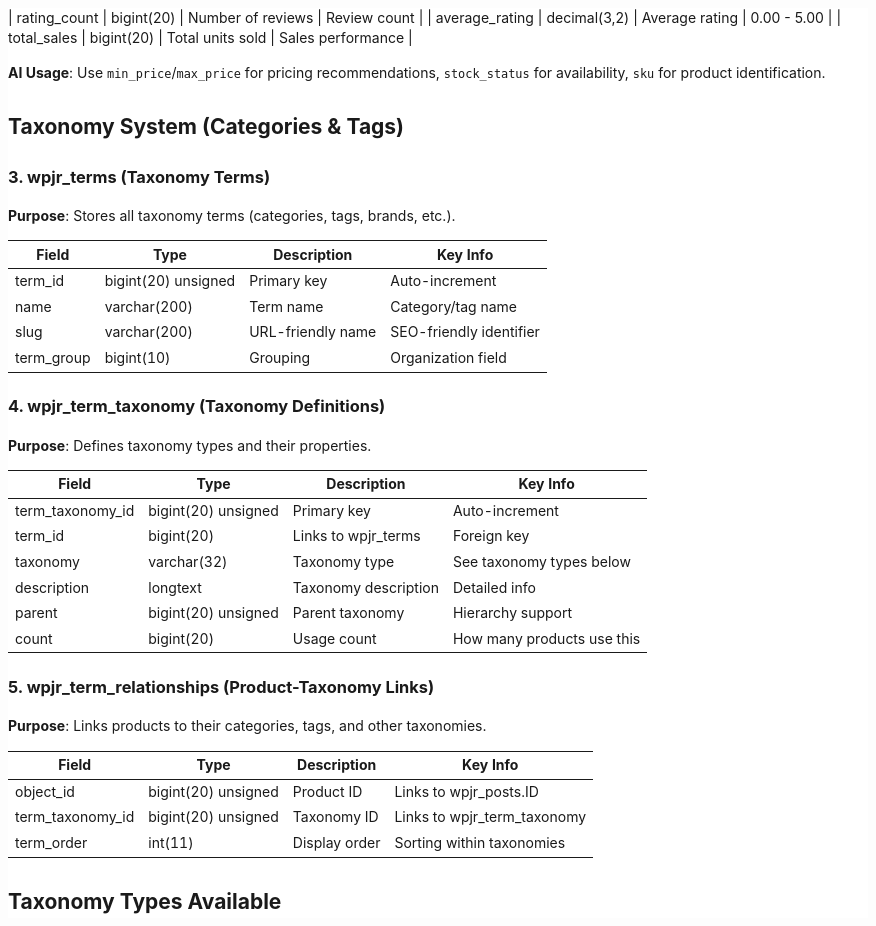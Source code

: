 | rating_count | bigint(20) | Number of reviews | Review count |
| average_rating | decimal(3,2) | Average rating | 0.00 - 5.00 |
| total_sales | bigint(20) | Total units sold | Sales performance |

**AI Usage**: Use `min_price`/`max_price` for pricing recommendations, `stock_status` for availability, `sku` for product identification.

## Taxonomy System (Categories & Tags)

### 3. wpjr_terms (Taxonomy Terms)
**Purpose**: Stores all taxonomy terms (categories, tags, brands, etc.).

| Field | Type | Description | Key Info |
|-------|------|-------------|----------|
| term_id | bigint(20) unsigned | Primary key | Auto-increment |
| name | varchar(200) | Term name | Category/tag name |
| slug | varchar(200) | URL-friendly name | SEO-friendly identifier |
| term_group | bigint(10) | Grouping | Organization field |

### 4. wpjr_term_taxonomy (Taxonomy Definitions)
**Purpose**: Defines taxonomy types and their properties.

| Field | Type | Description | Key Info |
|-------|------|-------------|----------|
| term_taxonomy_id | bigint(20) unsigned | Primary key | Auto-increment |
| term_id | bigint(20) | Links to wpjr_terms | Foreign key |
| taxonomy | varchar(32) | Taxonomy type | See taxonomy types below |
| description | longtext | Taxonomy description | Detailed info |
| parent | bigint(20) unsigned | Parent taxonomy | Hierarchy support |
| count | bigint(20) | Usage count | How many products use this |

### 5. wpjr_term_relationships (Product-Taxonomy Links)
**Purpose**: Links products to their categories, tags, and other taxonomies.

| Field | Type | Description | Key Info |
|-------|------|-------------|----------|
| object_id | bigint(20) unsigned | Product ID | Links to wpjr_posts.ID |
| term_taxonomy_id | bigint(20) unsigned | Taxonomy ID | Links to wpjr_term_taxonomy |
| term_order | int(11) | Display order | Sorting within taxonomies |

## Taxonomy Types Available

